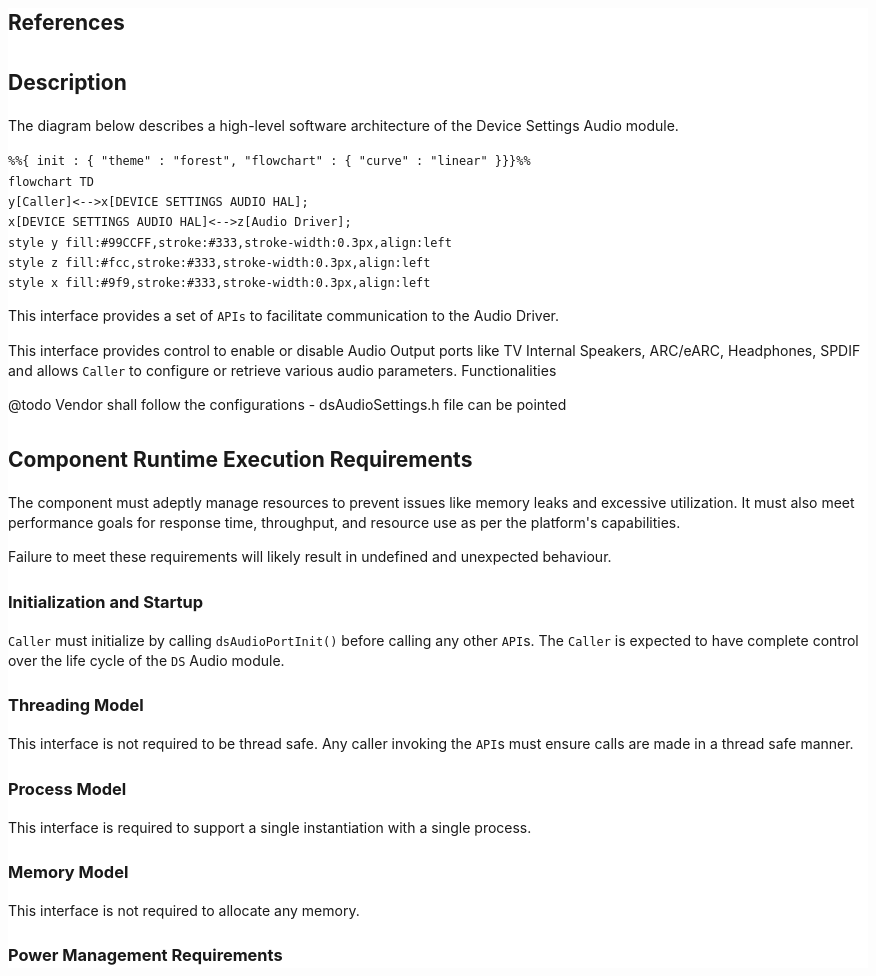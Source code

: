 ## References


## Description

The diagram below describes a high-level software architecture of the Device Settings Audio module.

```mermaid
%%{ init : { "theme" : "forest", "flowchart" : { "curve" : "linear" }}}%%
flowchart TD
y[Caller]<-->x[DEVICE SETTINGS AUDIO HAL];
x[DEVICE SETTINGS AUDIO HAL]<-->z[Audio Driver];
style y fill:#99CCFF,stroke:#333,stroke-width:0.3px,align:left
style z fill:#fcc,stroke:#333,stroke-width:0.3px,align:left
style x fill:#9f9,stroke:#333,stroke-width:0.3px,align:left
 ```


This interface provides a set of `APIs` to facilitate communication to the Audio Driver. 


This interface provides control to enable or disable Audio Output ports like TV Internal Speakers, ARC/eARC, Headphones, SPDIF and allows `Caller` to configure or retrieve various audio parameters. Functionalities

@todo Vendor shall follow the configurations - dsAudioSettings.h file can be pointed


## Component Runtime Execution Requirements

The component must adeptly manage resources to prevent issues like memory leaks and excessive utilization. It must also meet performance goals for response time, throughput, and resource use as per the platform's capabilities.

Failure to meet these requirements will likely result in undefined and unexpected behaviour.

### Initialization and Startup

`Caller` must initialize by calling `dsAudioPortInit()` before calling any other `API`s. The `Caller` is expected to have complete control over the life cycle of the `DS` Audio module. 

### Threading Model

This interface is not required to be thread safe. Any caller invoking the `API`s must ensure calls are made in a thread safe manner.

### Process Model

This interface is required to support a single instantiation with a single process.

### Memory Model

This interface is not required to allocate any memory.

### Power Management Requirements
